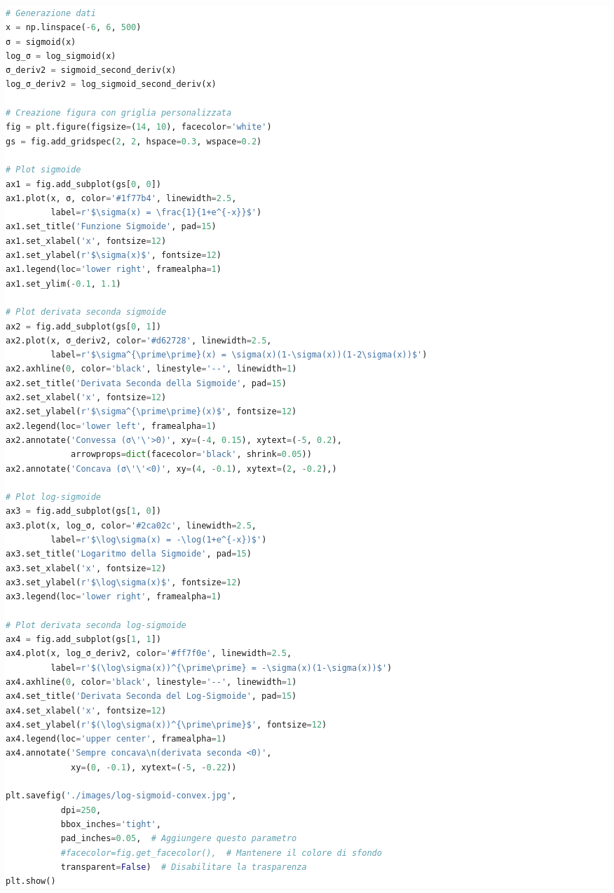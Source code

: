 ```python
# Generazione dati
x = np.linspace(-6, 6, 500)
σ = sigmoid(x)
log_σ = log_sigmoid(x)
σ_deriv2 = sigmoid_second_deriv(x)
log_σ_deriv2 = log_sigmoid_second_deriv(x)

# Creazione figura con griglia personalizzata
fig = plt.figure(figsize=(14, 10), facecolor='white')
gs = fig.add_gridspec(2, 2, hspace=0.3, wspace=0.2)

# Plot sigmoide
ax1 = fig.add_subplot(gs[0, 0])
ax1.plot(x, σ, color='#1f77b4', linewidth=2.5, 
         label=r'$\sigma(x) = \frac{1}{1+e^{-x}}$')
ax1.set_title('Funzione Sigmoide', pad=15)
ax1.set_xlabel('x', fontsize=12)
ax1.set_ylabel(r'$\sigma(x)$', fontsize=12)
ax1.legend(loc='lower right', framealpha=1)
ax1.set_ylim(-0.1, 1.1)

# Plot derivata seconda sigmoide
ax2 = fig.add_subplot(gs[0, 1])
ax2.plot(x, σ_deriv2, color='#d62728', linewidth=2.5,
         label=r'$\sigma^{\prime\prime}(x) = \sigma(x)(1-\sigma(x))(1-2\sigma(x))$')
ax2.axhline(0, color='black', linestyle='--', linewidth=1)
ax2.set_title('Derivata Seconda della Sigmoide', pad=15)
ax2.set_xlabel('x', fontsize=12)
ax2.set_ylabel(r'$\sigma^{\prime\prime}(x)$', fontsize=12)
ax2.legend(loc='lower left', framealpha=1)
ax2.annotate('Convessa (σ\'\'>0)', xy=(-4, 0.15), xytext=(-5, 0.2),
             arrowprops=dict(facecolor='black', shrink=0.05))
ax2.annotate('Concava (σ\'\'<0)', xy=(4, -0.1), xytext=(2, -0.2),)

# Plot log-sigmoide
ax3 = fig.add_subplot(gs[1, 0])
ax3.plot(x, log_σ, color='#2ca02c', linewidth=2.5,
         label=r'$\log\sigma(x) = -\log(1+e^{-x})$')
ax3.set_title('Logaritmo della Sigmoide', pad=15)
ax3.set_xlabel('x', fontsize=12)
ax3.set_ylabel(r'$\log\sigma(x)$', fontsize=12)
ax3.legend(loc='lower right', framealpha=1)

# Plot derivata seconda log-sigmoide
ax4 = fig.add_subplot(gs[1, 1])
ax4.plot(x, log_σ_deriv2, color='#ff7f0e', linewidth=2.5,
         label=r'$(\log\sigma(x))^{\prime\prime} = -\sigma(x)(1-\sigma(x))$')
ax4.axhline(0, color='black', linestyle='--', linewidth=1)
ax4.set_title('Derivata Seconda del Log-Sigmoide', pad=15)
ax4.set_xlabel('x', fontsize=12)
ax4.set_ylabel(r'$(\log\sigma(x))^{\prime\prime}$', fontsize=12)
ax4.legend(loc='upper center', framealpha=1)
ax4.annotate('Sempre concava\n(derivata seconda <0)', 
             xy=(0, -0.1), xytext=(-5, -0.22))

plt.savefig('./images/log-sigmoid-convex.jpg', 
           dpi=250, 
           bbox_inches='tight',
           pad_inches=0.05,  # Aggiungere questo parametro
           #facecolor=fig.get_facecolor(),  # Mantenere il colore di sfondo
           transparent=False)  # Disabilitare la trasparenza
plt.show()
```